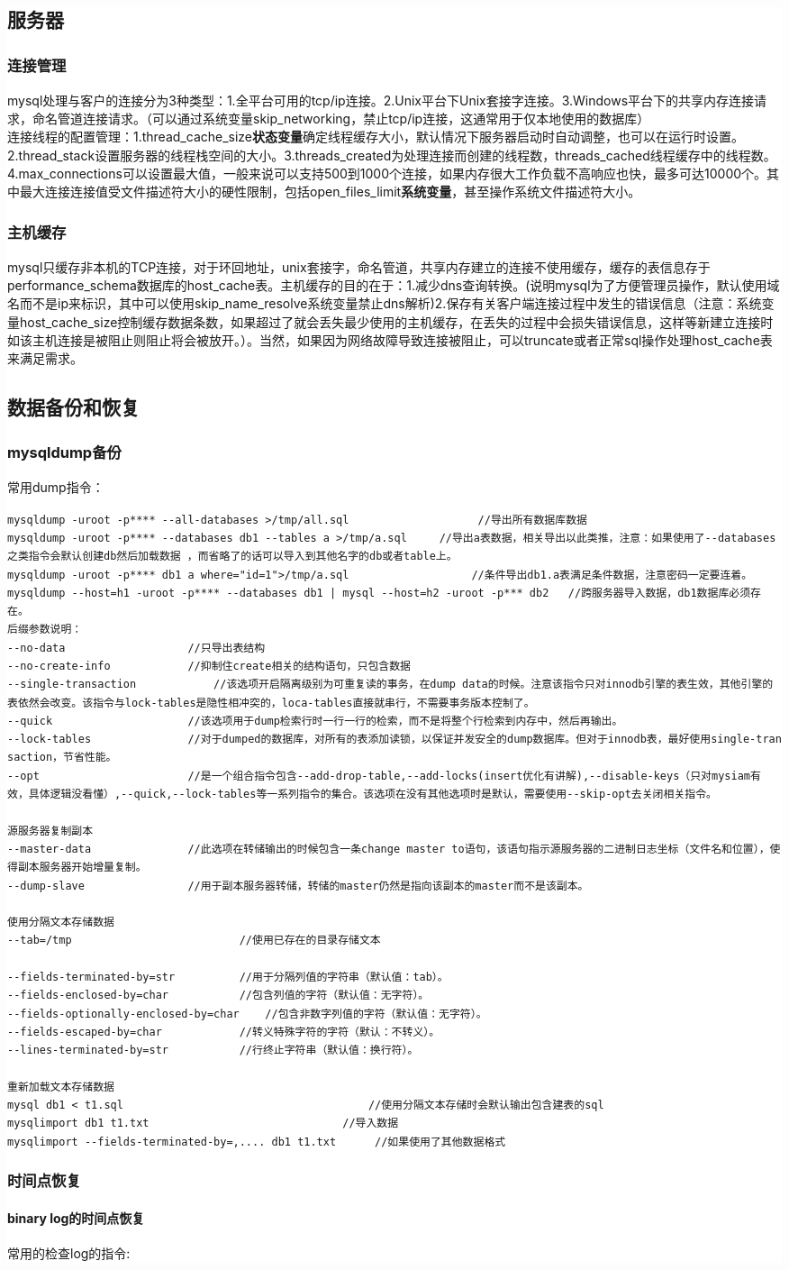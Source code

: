 ## 服务器
### 连接管理
 mysql处理与客户的连接分为3种类型：1.全平台可用的tcp/ip连接。2.Unix平台下Unix套接字连接。3.Windows平台下的共享内存连接请求，命名管道连接请求。（可以通过系统变量skip_networking，禁止tcp/ip连接，这通常用于仅本地使用的数据库）  
 连接线程的配置管理：1.thread_cache_size**状态变量**确定线程缓存大小，默认情况下服务器启动时自动调整，也可以在运行时设置。2.thread_stack设置服务器的线程栈空间的大小。3.threads_created为处理连接而创建的线程数，threads_cached线程缓存中的线程数。4.max_connections可以设置最大值，一般来说可以支持500到1000个连接，如果内存很大工作负载不高响应也快，最多可达10000个。其中最大连接连接值受文件描述符大小的硬性限制，包括open_files_limit**系统变量**，甚至操作系统文件描述符大小。
### 主机缓存
mysql只缓存非本机的TCP连接，对于环回地址，unix套接字，命名管道，共享内存建立的连接不使用缓存，缓存的表信息存于performance_schema数据库的host_cache表。主机缓存的目的在于：1.减少dns查询转换。(说明mysql为了方便管理员操作，默认使用域名而不是ip来标识，其中可以使用skip_name_resolve系统变量禁止dns解析)2.保存有关客户端连接过程中发生的错误信息（注意：系统变量host_cache_size控制缓存数据条数，如果超过了就会丢失最少使用的主机缓存，在丢失的过程中会损失错误信息，这样等新建立连接时如该主机连接是被阻止则阻止将会被放开。）。当然，如果因为网络故障导致连接被阻止，可以truncate或者正常sql操作处理host_cache表来满足需求。
## 数据备份和恢复
### mysqldump备份
常用dump指令：

```
mysqldump -uroot -p**** --all-databases >/tmp/all.sql                    //导出所有数据库数据
mysqldump -uroot -p**** --databases db1 --tables a >/tmp/a.sql     //导出a表数据，相关导出以此类推，注意：如果使用了--databases之类指令会默认创建db然后加载数据 ，而省略了的话可以导入到其他名字的db或者table上。
mysqldump -uroot -p**** db1 a where="id=1">/tmp/a.sql                   //条件导出db1.a表满足条件数据，注意密码一定要连着。
mysqldump --host=h1 -uroot -p**** --databases db1 | mysql --host=h2 -uroot -p*** db2   //跨服务器导入数据，db1数据库必须存在。
后缀参数说明：
--no-data					//只导出表结构
--no-create-info			//抑制住create相关的结构语句，只包含数据
--single-transaction			//该选项开启隔离级别为可重复读的事务，在dump data的时候。注意该指令只对innodb引擎的表生效，其他引擎的表依然会改变。该指令与lock-tables是隐性相冲突的，loca-tables直接就串行，不需要事务版本控制了。
--quick						//该选项用于dump检索行时一行一行的检索，而不是将整个行检索到内存中，然后再输出。
--lock-tables				//对于dumped的数据库，对所有的表添加读锁，以保证并发安全的dump数据库。但对于innodb表，最好使用single-transaction，节省性能。
--opt						//是一个组合指令包含--add-drop-table,--add-locks(insert优化有讲解),--disable-keys（只对mysiam有效，具体逻辑没看懂）,--quick,--lock-tables等一系列指令的集合。该选项在没有其他选项时是默认，需要使用--skip-opt去关闭相关指令。

源服务器复制副本
--master-data				//此选项在转储输出的时候包含一条change master to语句，该语句指示源服务器的二进制日志坐标（文件名和位置），使得副本服务器开始增量复制。
--dump-slave				//用于副本服务器转储，转储的master仍然是指向该副本的master而不是该副本。

使用分隔文本存储数据
--tab=/tmp							//使用已存在的目录存储文本

--fields-terminated-by=str			//用于分隔列值的字符串（默认值：tab）。
--fields-enclosed-by=char			//包含列值的字符（默认值：无字符）。
--fields-optionally-enclosed-by=char	//包含非数字列值的字符（默认值：无字符）。
--fields-escaped-by=char			//转义特殊字符的字符（默认：不转义）。
--lines-terminated-by=str			//行终止字符串（默认值：换行符）。

重新加载文本存储数据
mysql db1 < t1.sql						                //使用分隔文本存储时会默认输出包含建表的sql
mysqlimport db1 t1.txt							    //导入数据
mysqlimport --fields-terminated-by=,.... db1 t1.txt      //如果使用了其他数据格式
```
### 时间点恢复
#### binary log的时间点恢复
常用的检查log的指令:
